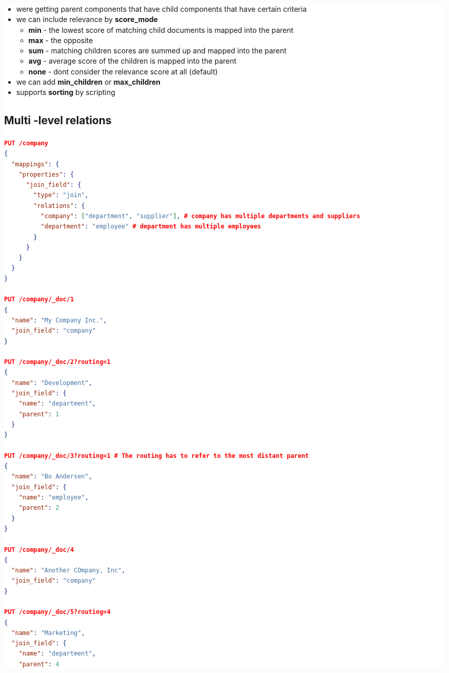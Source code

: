 - were getting parent components that have child components that have certain criteria
- we can include relevance by **score_mode**
  - **min** - the lowest score of matching child documents is mapped into the parent
  - **max** - the opposite
  - **sum** - matching children scores are summed up and mapped into the parent
  - **avg** - average score of the children is mapped into the parent
  - **none** - dont consider the relevance score at all (default)
- we can add **min_children** or **max_children**
- supports **sorting** by scripting

## Multi -level relations

```json
PUT /company
{
  "mappings": {
    "properties": {
      "join_field": {
        "type": "join",
        "relations": {
          "company": ["department", "supplier"], # company has multiple departments and suppliers
          "department": "employee" # department has multiple employees
        }
      }
    }
  }
}

PUT /company/_doc/1
{
  "name": "My Company Inc.",
  "join_field": "company"
}

PUT /company/_doc/2?routing=1
{
  "name": "Development",
  "join_field": {
    "name": "department",
    "parent": 1
  }
}

PUT /company/_doc/3?routing=1 # The routing has to refer to the most distant parent
{
  "name": "Bo Andersen",
  "join_field": {
    "name": "employee",
    "parent": 2
  }
}

PUT /company/_doc/4
{
  "name": "Another COmpany, Inc",
  "join_field": "company"
}

PUT /company/_doc/5?routing=4
{
  "name": "Marketing",
  "join_field": {
    "name": "department",
    "parent": 4
```